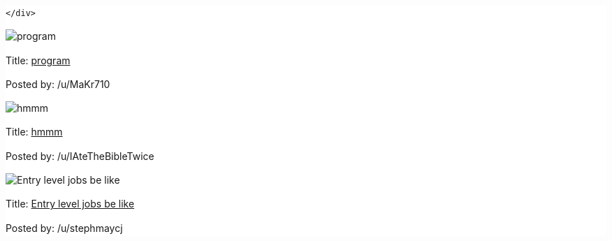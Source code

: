     </div>
  </div>
</div>

<div class="card">
  <div class="card-image">
    <img class="post-img" src="https://i.redd.it/mbgbtzaxq6s61.jpg" alt="program" title="program" />
  </div>
  <div class="card-content">
    <div class="media">
      <div class="media-content">
        <p class="title is-4">
           Title: <a href="https://www.reddit.com/r/memes/comments/mnmojw/program/">program</a>
        </p>
        <p class="subtitle is-4">Posted by: /u/MaKr710</p>
      </div>
    </div>
  </div>
</div>

<div class="card">
  <div class="card-image">
    <img class="post-img" src="https://i.redd.it/jko16lcbfhs61.jpg" alt="hmmm" title="hmmm" />
  </div>
  <div class="card-content">
    <div class="media">
      <div class="media-content">
        <p class="title is-4">
           Title: <a href="https://www.reddit.com/r/hmmm/comments/molaa5/hmmm/">hmmm</a>
        </p>
        <p class="subtitle is-4">Posted by: /u/IAteTheBibleTwice</p>
      </div>
    </div>
  </div>
</div>

<div class="card">
  <div class="card-image">
    <img class="post-img" src="https://i.redd.it/1b5l0ha5k5s61.jpg" alt="Entry level jobs be like" title="Entry level jobs be like" />
  </div>
  <div class="card-content">
    <div class="media">
      <div class="media-content">
        <p class="title is-4">
           Title: <a href="https://www.reddit.com/r/funnysigns/comments/mnhlbx/entry_level_jobs_be_like/">Entry level jobs be like</a>
        </p>
        <p class="subtitle is-4">Posted by: /u/stephmaycj</p>
      </div>
    </div>
  </div>
</div>
